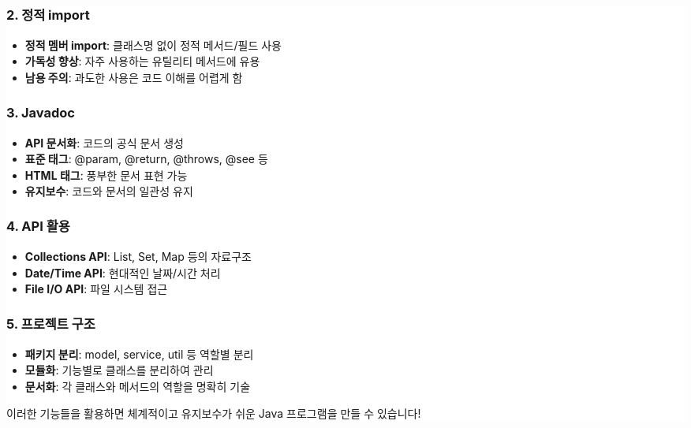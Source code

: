 ### 2. 정적 import
- **정적 멤버 import**: 클래스명 없이 정적 메서드/필드 사용
- **가독성 향상**: 자주 사용하는 유틸리티 메서드에 유용
- **남용 주의**: 과도한 사용은 코드 이해를 어렵게 함

### 3. Javadoc
- **API 문서화**: 코드의 공식 문서 생성
- **표준 태그**: @param, @return, @throws, @see 등
- **HTML 태그**: 풍부한 문서 표현 가능
- **유지보수**: 코드와 문서의 일관성 유지

### 4. API 활용
- **Collections API**: List, Set, Map 등의 자료구조
- **Date/Time API**: 현대적인 날짜/시간 처리
- **File I/O API**: 파일 시스템 접근

### 5. 프로젝트 구조
- **패키지 분리**: model, service, util 등 역할별 분리
- **모듈화**: 기능별로 클래스를 분리하여 관리
- **문서화**: 각 클래스와 메서드의 역할을 명확히 기술

이러한 기능들을 활용하면 체계적이고 유지보수가 쉬운 Java 프로그램을 만들 수 있습니다!
